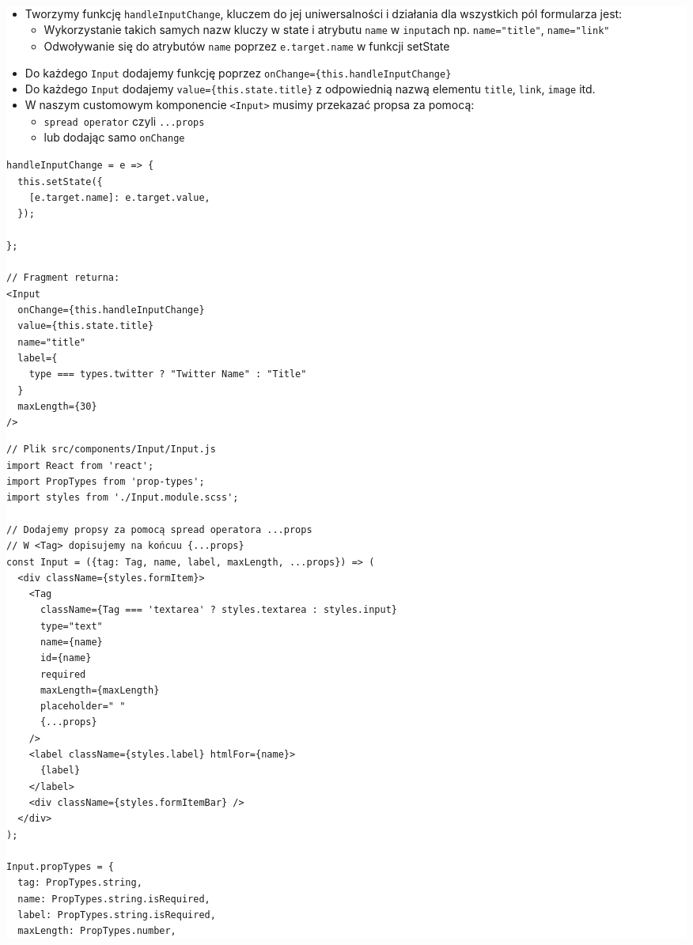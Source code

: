 - Tworzymy funkcję `handleInputChange`, kluczem do jej uniwersalności i działania dla wszystkich pól formularza jest:
  - Wykorzystanie takich samych nazw kluczy w state i atrybutu `name` w `input`ach np. `name="title"`, `name="link"`
  - Odwoływanie się do atrybutów `name` poprzez `e.target.name` w funkcji setState

* Do każdego `Input` dodajemy funkcję poprzez `onChange={this.handleInputChange}`
* Do każdego `Input` dodajemy `value={this.state.title}` z odpowiednią nazwą elementu `title`, `link`, `image` itd.
* W naszym customowym komponencie `<Input>` musimy przekazać propsa za pomocą:
  - `spread operator` czyli `...props`
  - lub dodając samo `onChange`

```JSX
handleInputChange = e => {
  this.setState({
    [e.target.name]: e.target.value,
  });

};

// Fragment returna:
<Input
  onChange={this.handleInputChange}
  value={this.state.title}
  name="title"
  label={
    type === types.twitter ? "Twitter Name" : "Title"
  }
  maxLength={30}
/>
```

```JSX
// Plik src/components/Input/Input.js
import React from 'react';
import PropTypes from 'prop-types';
import styles from './Input.module.scss';

// Dodajemy propsy za pomocą spread operatora ...props
// W <Tag> dopisujemy na końcuu {...props}
const Input = ({tag: Tag, name, label, maxLength, ...props}) => (
  <div className={styles.formItem}>
    <Tag
      className={Tag === 'textarea' ? styles.textarea : styles.input}
      type="text"
      name={name}
      id={name}
      required
      maxLength={maxLength}
      placeholder=" "
      {...props}
    />
    <label className={styles.label} htmlFor={name}>
      {label}
    </label>
    <div className={styles.formItemBar} />
  </div>
);

Input.propTypes = {
  tag: PropTypes.string,
  name: PropTypes.string.isRequired,
  label: PropTypes.string.isRequired,
  maxLength: PropTypes.number,
```